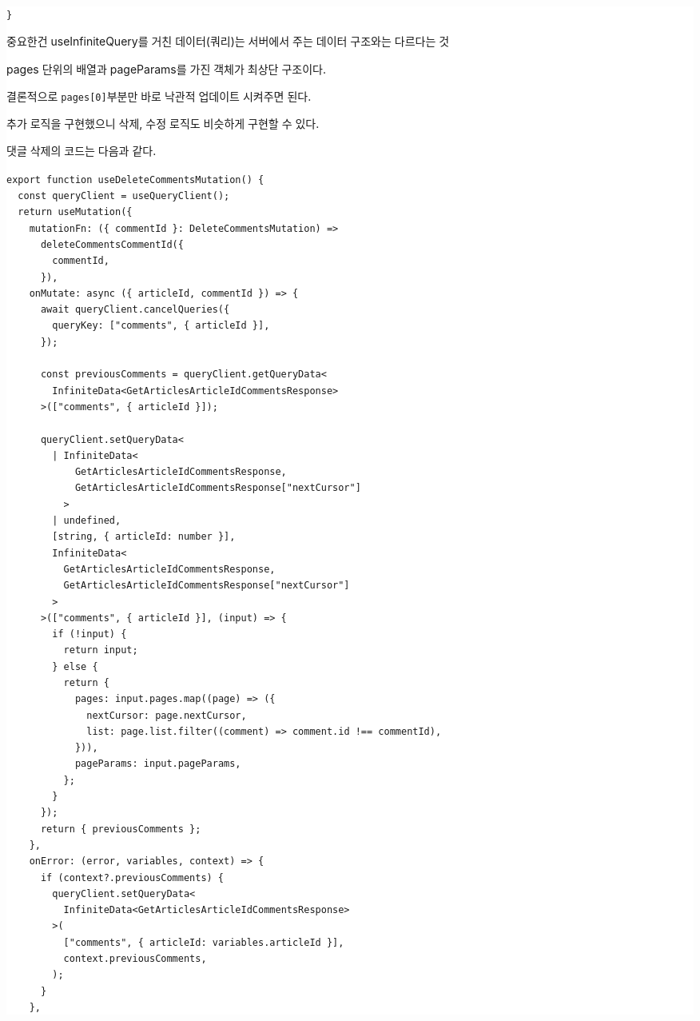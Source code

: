 ```tsx
}
```

중요한건 useInfiniteQuery를 거친 데이터(쿼리)는 서버에서 주는 데이터 구조와는 다르다는 것

pages 단위의 배열과 pageParams를 가진 객체가 최상단 구조이다.

결론적으로 `pages[0]`부분만 바로 낙관적 업데이트 시켜주면 된다.

추가 로직을 구현했으니 삭제, 수정 로직도 비슷하게 구현할 수 있다.

댓글 삭제의 코드는 다음과 같다.
```tsx
export function useDeleteCommentsMutation() {
  const queryClient = useQueryClient();
  return useMutation({
    mutationFn: ({ commentId }: DeleteCommentsMutation) =>
      deleteCommentsCommentId({
        commentId,
      }),
    onMutate: async ({ articleId, commentId }) => {
      await queryClient.cancelQueries({
        queryKey: ["comments", { articleId }],
      });

      const previousComments = queryClient.getQueryData<
        InfiniteData<GetArticlesArticleIdCommentsResponse>
      >(["comments", { articleId }]);

      queryClient.setQueryData<
        | InfiniteData<
            GetArticlesArticleIdCommentsResponse,
            GetArticlesArticleIdCommentsResponse["nextCursor"]
          >
        | undefined,
        [string, { articleId: number }],
        InfiniteData<
          GetArticlesArticleIdCommentsResponse,
          GetArticlesArticleIdCommentsResponse["nextCursor"]
        >
      >(["comments", { articleId }], (input) => {
        if (!input) {
          return input;
        } else {
          return {
            pages: input.pages.map((page) => ({
              nextCursor: page.nextCursor,
              list: page.list.filter((comment) => comment.id !== commentId),
            })),
            pageParams: input.pageParams,
          };
        }
      });
      return { previousComments };
    },
    onError: (error, variables, context) => {
      if (context?.previousComments) {
        queryClient.setQueryData<
          InfiniteData<GetArticlesArticleIdCommentsResponse>
        >(
          ["comments", { articleId: variables.articleId }],
          context.previousComments,
        );
      }
    },
```